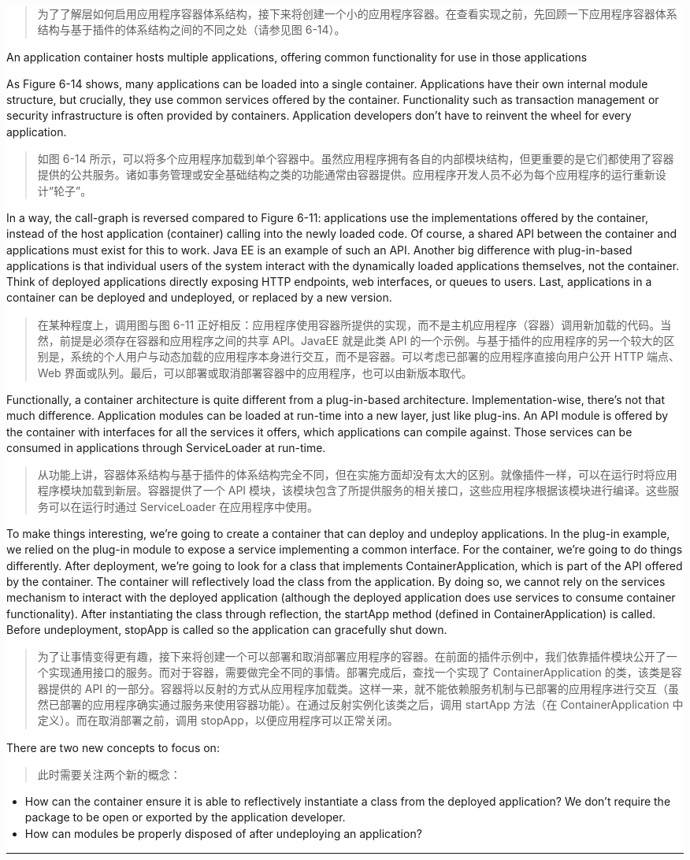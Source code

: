 > 为了了解层如何启用应用程序容器体系结构，接下来将创建一个小的应用程序容器。在查看实现之前，先回顾一下应用程序容器体系结构与基于插件的体系结构之间的不同之处（请参见图 6-14）。

<Figures  locate="doc-java9-modularity"  figure="6-14">An application container hosts multiple applications, offering common functionality for use in those applications</Figures>

As Figure 6-14 shows, many applications can be loaded into a single container. Applications have their own internal module structure, but crucially, they use common services offered by the container. Functionality such as transaction management or security infrastructure is often provided by containers. Application developers don’t have to reinvent the wheel for every application.

> 如图 6-14 所示，可以将多个应用程序加载到单个容器中。虽然应用程序拥有各自的内部模块结构，但更重要的是它们都使用了容器提供的公共服务。诸如事务管理或安全基础结构之类的功能通常由容器提供。应用程序开发人员不必为每个应用程序的运行重新设计“轮子”。

In a way, the call-graph is reversed compared to Figure 6-11: applications use the implementations offered by the container, instead of the host application (container) calling into the newly loaded code. Of course, a shared API between the container and applications must exist for this to work. Java EE is an example of such an API. Another big difference with plug-in-based applications is that individual users of the system interact with the dynamically loaded applications themselves, not the container. Think of deployed applications directly exposing HTTP endpoints, web interfaces, or queues to users. Last, applications in a container can be deployed and undeployed, or replaced by a new version.

> 在某种程度上，调用图与图 6-11 正好相反：应用程序使用容器所提供的实现，而不是主机应用程序（容器）调用新加载的代码。当然，前提是必须存在容器和应用程序之间的共享 API。JavaEE 就是此类 API 的一个示例。与基于插件的应用程序的另一个较大的区别是，系统的个人用户与动态加载的应用程序本身进行交互，而不是容器。可以考虑已部署的应用程序直接向用户公开 HTTP 端点、Web 界面或队列。最后，可以部署或取消部署容器中的应用程序，也可以由新版本取代。

Functionally, a container architecture is quite different from a plug-in-based architecture. Implementation-wise, there’s not that much difference. Application modules can be loaded at run-time into a new layer, just like plug-ins. An API module is offered by the container with interfaces for all the services it offers, which applications can compile against. Those services can be consumed in applications through ServiceLoader at run-time.

> 从功能上讲，容器体系结构与基于插件的体系结构完全不同，但在实施方面却没有太大的区别。就像插件一样，可以在运行时将应用程序模块加载到新层。容器提供了一个 API 模块，该模块包含了所提供服务的相关接口，这些应用程序根据该模块进行编译。这些服务可以在运行时通过 ServiceLoader 在应用程序中使用。

To make things interesting, we’re going to create a container that can deploy and undeploy applications. In the plug-in example, we relied on the plug-in module to expose a service implementing a common interface. For the container, we’re going to do things differently. After deployment, we’re going to look for a class that implements ContainerApplication, which is part of the API offered by the container. The container will reflectively load the class from the application. By doing so, we cannot rely on the services mechanism to interact with the deployed application (although the deployed application does use services to consume container functionality). After instantiating the class through reflection, the startApp method (defined in Container​Application) is called. Before undeployment, stopApp is called so the application can gracefully shut down.

> 为了让事情变得更有趣，接下来将创建一个可以部署和取消部署应用程序的容器。在前面的插件示例中，我们依靠插件模块公开了一个实现通用接口的服务。而对于容器，需要做完全不同的事情。部署完成后，查找一个实现了 ContainerApplication 的类，该类是容器提供的 API 的一部分。容器将以反射的方式从应用程序加载类。这样一来，就不能依赖服务机制与已部署的应用程序进行交互（虽然已部署的应用程序确实通过服务来使用容器功能）。在通过反射实例化该类之后，调用 startApp 方法（在 ContainerApplication 中定义）。而在取消部署之前，调用 stopApp，以便应用程序可以正常关闭。

There are two new concepts to focus on:

> 此时需要关注两个新的概念：

- How can the container ensure it is able to reflectively instantiate a class from the deployed application? We don’t require the package to be open or exported by the application developer.
- How can modules be properly disposed of after undeploying an application?

---
